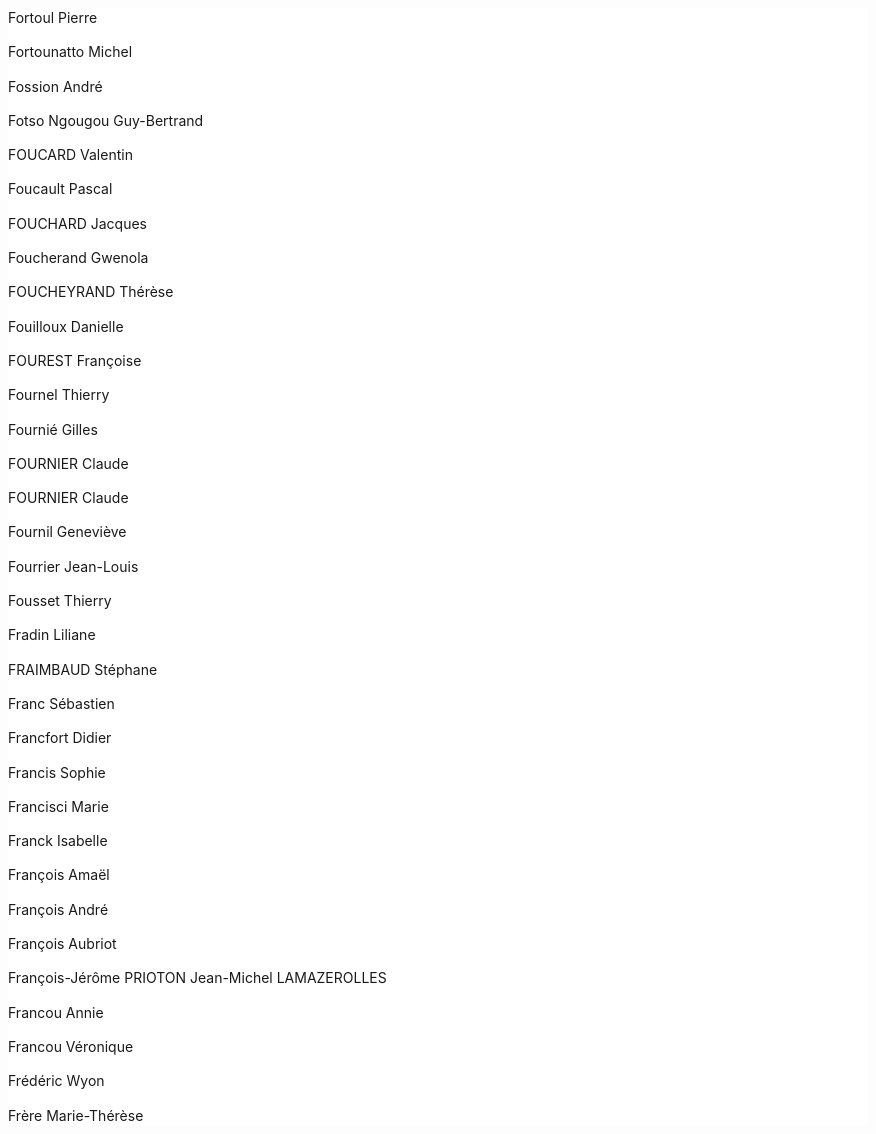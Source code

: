 Fortoul Pierre

Fortounatto Michel

Fossion André

Fotso Ngougou Guy-Bertrand

FOUCARD Valentin

Foucault Pascal

FOUCHARD Jacques

Foucherand Gwenola

FOUCHEYRAND Thérèse

Fouilloux Danielle

FOUREST Françoise

Fournel Thierry

Fournié Gilles

FOURNIER Claude

FOURNIER Claude

Fournil Geneviève

Fourrier Jean-Louis

Fousset Thierry

Fradin Liliane

FRAIMBAUD Stéphane

Franc Sébastien

Francfort Didier

Francis Sophie

Francisci Marie

Franck Isabelle

François Amaël

François André

François Aubriot

François-Jérôme PRIOTON Jean-Michel LAMAZEROLLES

Francou Annie

Francou Véronique

Frédéric Wyon

Frère Marie-Thérèse
